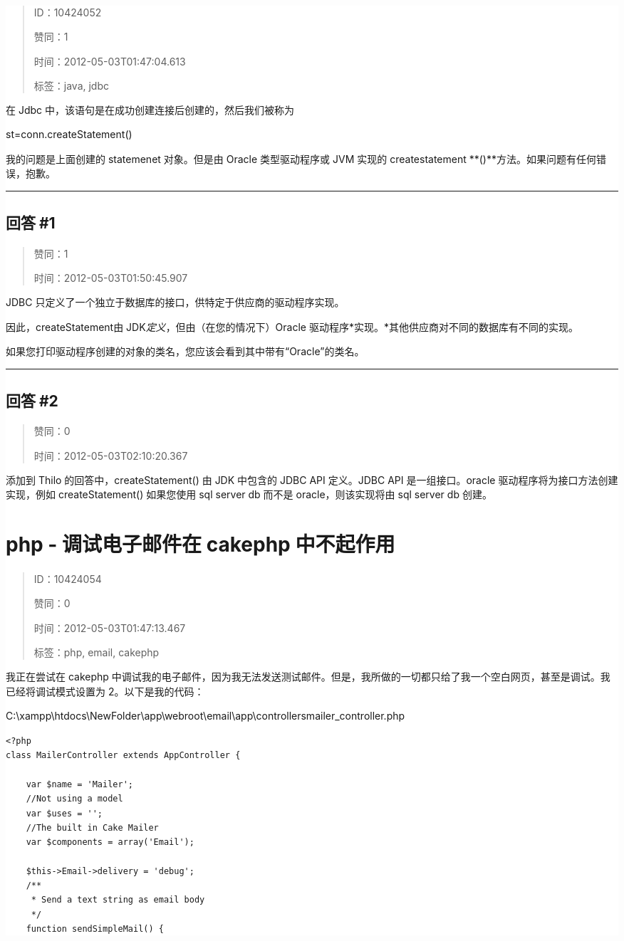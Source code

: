> ID：10424052
> 
> 赞同：1
> 
> 时间：2012-05-03T01:47:04.613
> 
> 标签：java, jdbc

在 Jdbc 中，该语句是在成功创建连接后创建的，然后我们被称为

st=conn.createStatement()

我的问题是上面创建的 statemenet 对象。但是由 Oracle 类型驱动程序或 JVM 实现的 createstatement **()**方法。如果问题有任何错误，抱歉。

* * *

## 回答 #1

> 赞同：1
> 
> 时间：2012-05-03T01:50:45.907

JDBC 只定义了一个独立于数据库的接口，供特定于供应商的驱动程序实现。

因此，createStatement由 JDK*定义*，但由（在您的情况下）Oracle 驱动程序*实现。*其他供应商对不同的数据库有不同的实现。

如果您打印驱动程序创建的对象的类名，您应该会看到其中带有“Oracle”的类名。

* * *

## 回答 #2

> 赞同：0
> 
> 时间：2012-05-03T02:10:20.367

添加到 Thilo 的回答中，createStatement() 由 JDK 中包含的 JDBC API 定义。JDBC API 是一组接口。oracle 驱动程序将为接口方法创建实现，例如 createStatement() 如果您使用 sql server db 而不是 oracle，则该实现将由 sql server db 创建。

# php - 调试电子邮件在 cakephp 中不起作用

> ID：10424054
> 
> 赞同：0
> 
> 时间：2012-05-03T01:47:13.467
> 
> 标签：php, email, cakephp

我正在尝试在 cakephp 中调试我的电子邮件，因为我无法发送测试邮件。但是，我所做的一切都只给了我一个空白网页，甚至是调试。我已经将调试模式设置为 2。以下是我的代码：

C:\xampp\htdocs\NewFolder\app\webroot\email\app\controllersmailer_controller.php

```
<?php  
class MailerController extends AppController { 

    var $name = 'Mailer'; 
    //Not using a model 
    var $uses = ''; 
    //The built in Cake Mailer 
    var $components = array('Email'); 

    $this->Email->delivery = 'debug';
    /** 
     * Send a text string as email body 
     */ 
    function sendSimpleMail() { 
```